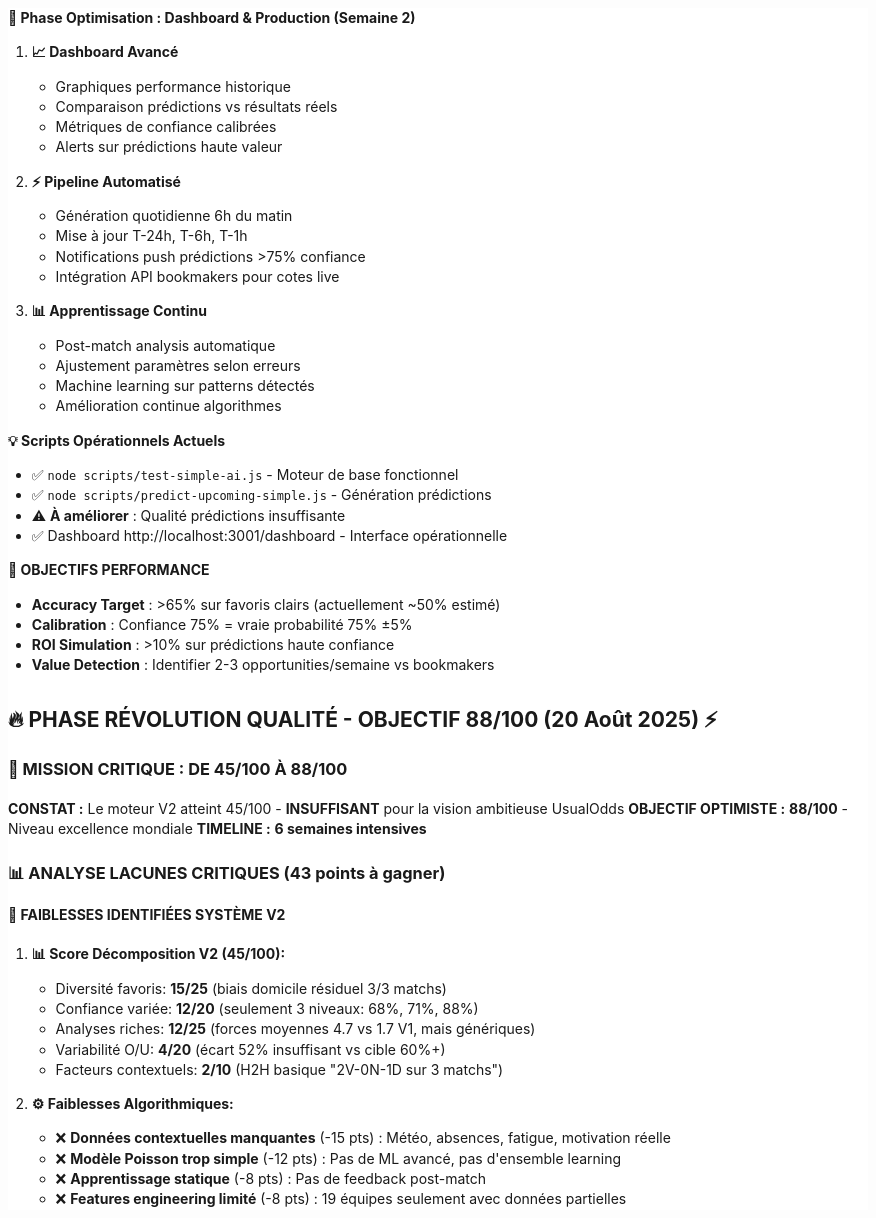**🚀 Phase Optimisation : Dashboard & Production (Semaine 2)**

1. **📈 Dashboard Avancé**
   - Graphiques performance historique
   - Comparaison prédictions vs résultats réels
   - Métriques de confiance calibrées
   - Alerts sur prédictions haute valeur

2. **⚡ Pipeline Automatisé**
   - Génération quotidienne 6h du matin
   - Mise à jour T-24h, T-6h, T-1h
   - Notifications push prédictions >75% confiance
   - Intégration API bookmakers pour cotes live

3. **📊 Apprentissage Continu**
   - Post-match analysis automatique
   - Ajustement paramètres selon erreurs
   - Machine learning sur patterns détectés
   - Amélioration continue algorithmes

**💡 Scripts Opérationnels Actuels**
- ✅ `node scripts/test-simple-ai.js` - Moteur de base fonctionnel
- ✅ `node scripts/predict-upcoming-simple.js` - Génération prédictions
- ⚠️ **À améliorer** : Qualité prédictions insuffisante
- ✅ Dashboard http://localhost:3001/dashboard - Interface opérationnelle

**🎯 OBJECTIFS PERFORMANCE**
- **Accuracy Target** : >65% sur favoris clairs (actuellement ~50% estimé)
- **Calibration** : Confiance 75% = vraie probabilité 75% ±5%
- **ROI Simulation** : >10% sur prédictions haute confiance
- **Value Detection** : Identifier 2-3 opportunities/semaine vs bookmakers

## 🔥 PHASE RÉVOLUTION QUALITÉ - OBJECTIF 88/100 (20 Août 2025) ⚡

### 🎯 MISSION CRITIQUE : DE 45/100 À 88/100
**CONSTAT :** Le moteur V2 atteint 45/100 - **INSUFFISANT** pour la vision ambitieuse UsualOdds
**OBJECTIF OPTIMISTE :** **88/100** - Niveau excellence mondiale
**TIMELINE :** **6 semaines intensives**

### 📊 ANALYSE LACUNES CRITIQUES (43 points à gagner)

#### **🚨 FAIBLESSES IDENTIFIÉES SYSTÈME V2**
1. **📊 Score Décomposition V2 (45/100):**
   - Diversité favoris: **15/25** (biais domicile résiduel 3/3 matchs)
   - Confiance variée: **12/20** (seulement 3 niveaux: 68%, 71%, 88%)
   - Analyses riches: **12/25** (forces moyennes 4.7 vs 1.7 V1, mais génériques)
   - Variabilité O/U: **4/20** (écart 52% insuffisant vs cible 60%+)
   - Facteurs contextuels: **2/10** (H2H basique "2V-0N-1D sur 3 matchs")

2. **⚙️ Faiblesses Algorithmiques:**
   - ❌ **Données contextuelles manquantes** (-15 pts) : Météo, absences, fatigue, motivation réelle
   - ❌ **Modèle Poisson trop simple** (-12 pts) : Pas de ML avancé, pas d'ensemble learning
   - ❌ **Apprentissage statique** (-8 pts) : Pas de feedback post-match
   - ❌ **Features engineering limité** (-8 pts) : 19 équipes seulement avec données partielles
